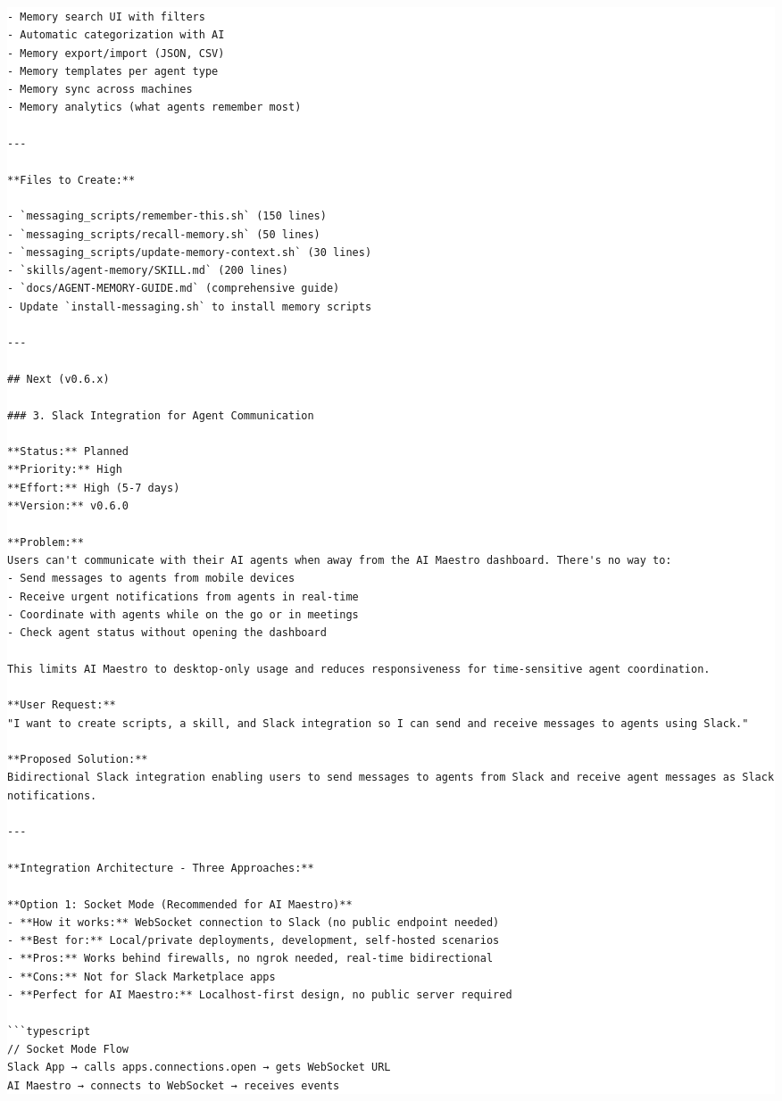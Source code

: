 ```
- Memory search UI with filters
- Automatic categorization with AI
- Memory export/import (JSON, CSV)
- Memory templates per agent type
- Memory sync across machines
- Memory analytics (what agents remember most)

---

**Files to Create:**

- `messaging_scripts/remember-this.sh` (150 lines)
- `messaging_scripts/recall-memory.sh` (50 lines)
- `messaging_scripts/update-memory-context.sh` (30 lines)
- `skills/agent-memory/SKILL.md` (200 lines)
- `docs/AGENT-MEMORY-GUIDE.md` (comprehensive guide)
- Update `install-messaging.sh` to install memory scripts

---

## Next (v0.6.x)

### 3. Slack Integration for Agent Communication

**Status:** Planned
**Priority:** High
**Effort:** High (5-7 days)
**Version:** v0.6.0

**Problem:**
Users can't communicate with their AI agents when away from the AI Maestro dashboard. There's no way to:
- Send messages to agents from mobile devices
- Receive urgent notifications from agents in real-time
- Coordinate with agents while on the go or in meetings
- Check agent status without opening the dashboard

This limits AI Maestro to desktop-only usage and reduces responsiveness for time-sensitive agent coordination.

**User Request:**
"I want to create scripts, a skill, and Slack integration so I can send and receive messages to agents using Slack."

**Proposed Solution:**
Bidirectional Slack integration enabling users to send messages to agents from Slack and receive agent messages as Slack notifications.

---

**Integration Architecture - Three Approaches:**

**Option 1: Socket Mode (Recommended for AI Maestro)**
- **How it works:** WebSocket connection to Slack (no public endpoint needed)
- **Best for:** Local/private deployments, development, self-hosted scenarios
- **Pros:** Works behind firewalls, no ngrok needed, real-time bidirectional
- **Cons:** Not for Slack Marketplace apps
- **Perfect for AI Maestro:** Localhost-first design, no public server required

```typescript
// Socket Mode Flow
Slack App → calls apps.connections.open → gets WebSocket URL
AI Maestro → connects to WebSocket → receives events
```